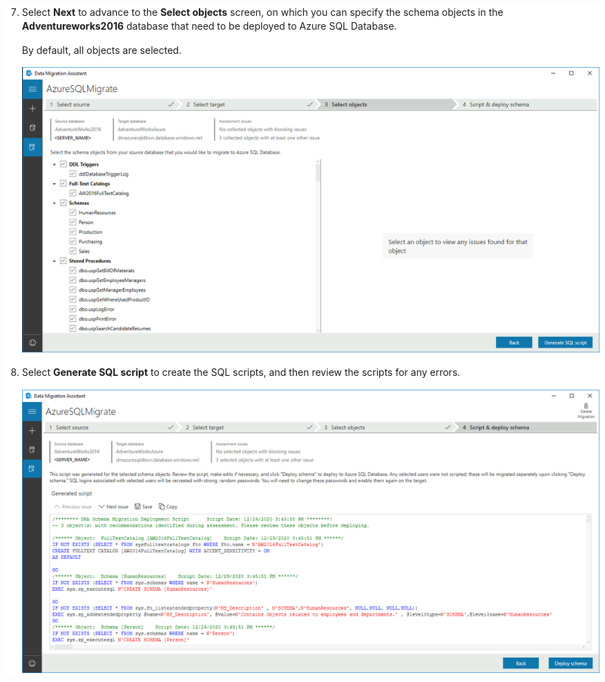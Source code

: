 7. Select **Next** to advance to the **Select objects** screen, on which you can specify the schema objects in the **Adventureworks2016** database that need to be deployed to Azure SQL Database.

    By default, all objects are selected.

    ![Generate SQL Scripts](media/tutorial-sql-server-to-azure-sql/dma-assessment-source.png)

8. Select **Generate SQL script** to create the SQL scripts, and then review the scripts for any errors.

    ![Schema Script](media/tutorial-sql-server-to-azure-sql/dma-schema-script.png)
